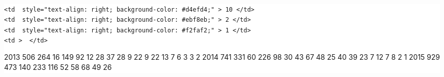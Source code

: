     <td  style="text-align: right; background-color: #d4efd4;" > 10 </td>
    <td  style="text-align: right; background-color: #ebf8eb;" > 2 </td>
    <td  style="text-align: right; background-color: #f2faf2;" > 1 </td>
    <td >  </td>
  </tr>
  <tr>
    <th> 2013 </th>
    <td  style="text-align: right; background-color: #8ed58e;" > 506 </td>
    <td> </td>
    <td  style="text-align: right; background-color: #9ad99a;" > 264 </td>
    <td  style="text-align: right; background-color: #cceccc;" > 16 </td>
    <td  style="text-align: right; background-color: #a4dda4;" > 149 </td>
    <td  style="text-align: right; background-color: #ade0ad;" > 92 </td>
    <td  style="text-align: right; background-color: #d1eed1;" > 12 </td>
    <td  style="text-align: right; background-color: #c2e8c2;" > 28 </td>
    <td  style="text-align: right; background-color: #bde6bd;" > 37 </td>
    <td  style="text-align: right; background-color: #c2e8c2;" > 28 </td>
    <td  style="text-align: right; background-color: #d5efd5;" > 9 </td>
    <td  style="text-align: right; background-color: #c6eac6;" > 22 </td>
    <td  style="text-align: right; background-color: #d5efd5;" > 9 </td>
    <td  style="text-align: right; background-color: #c6eac6;" > 22 </td>
    <td  style="text-align: right; background-color: #cfedcf;" > 13 </td>
    <td  style="text-align: right; background-color: #d9f1d9;" > 7 </td>
    <td  style="text-align: right; background-color: #dcf2dc;" > 6 </td>
    <td  style="text-align: right; background-color: #e6f6e6;" > 3 </td>
    <td  style="text-align: right; background-color: #e6f6e6;" > 3 </td>
    <td  style="text-align: right; background-color: #ebf8eb;" > 2 </td>
  </tr>
  <tr>
    <th> 2014 </th>
    <td  style="text-align: right; background-color: #88d288;" > 741 </td>
    <td> </td>
    <td  style="text-align: right; background-color: #96d796;" > 331 </td>
    <td  style="text-align: right; background-color: #b5e3b5;" > 60 </td>
    <td  style="text-align: right; background-color: #9dda9d;" > 226 </td>
    <td  style="text-align: right; background-color: #ace0ac;" > 98 </td>
    <td  style="text-align: right; background-color: #c1e8c1;" > 30 </td>
    <td  style="text-align: right; background-color: #bbe5bb;" > 43 </td>
    <td  style="text-align: right; background-color: #b3e2b3;" > 67 </td>
    <td  style="text-align: right; background-color: #b9e4b9;" > 48 </td>
    <td  style="text-align: right; background-color: #c4e9c4;" > 25 </td>
    <td  style="text-align: right; background-color: #bce6bc;" > 40 </td>
    <td  style="text-align: right; background-color: #bce6bc;" > 39 </td>
    <td  style="text-align: right; background-color: #c6e9c6;" > 23 </td>
    <td  style="text-align: right; background-color: #d9f1d9;" > 7 </td>
    <td  style="text-align: right; background-color: #d1eed1;" > 12 </td>
    <td  style="text-align: right; background-color: #d9f1d9;" > 7 </td>
    <td  style="text-align: right; background-color: #d7f0d7;" > 8 </td>
    <td  style="text-align: right; background-color: #ebf8eb;" > 2 </td>
    <td  style="text-align: right; background-color: #f2faf2;" > 1 </td>
  </tr>
  <tr>
    <th> 2015 </th>
    <td  style="text-align: right; background-color: #84d084;" > 929 </td>
    <td> </td>
    <td  style="text-align: right; background-color: #90d590;" > 473 </td>
    <td  style="text-align: right; background-color: #a6dda6;" > 140 </td>
    <td  style="text-align: right; background-color: #9cda9c;" > 233 </td>
    <td  style="text-align: right; background-color: #a9dfa9;" > 116 </td>
    <td  style="text-align: right; background-color: #b7e4b7;" > 52 </td>
    <td  style="text-align: right; background-color: #b5e3b5;" > 58 </td>
    <td  style="text-align: right; background-color: #b3e2b3;" > 68 </td>
    <td  style="text-align: right; background-color: #b8e4b8;" > 49 </td>
    <td  style="text-align: right; background-color: #c3e9c3;" > 26 </td>